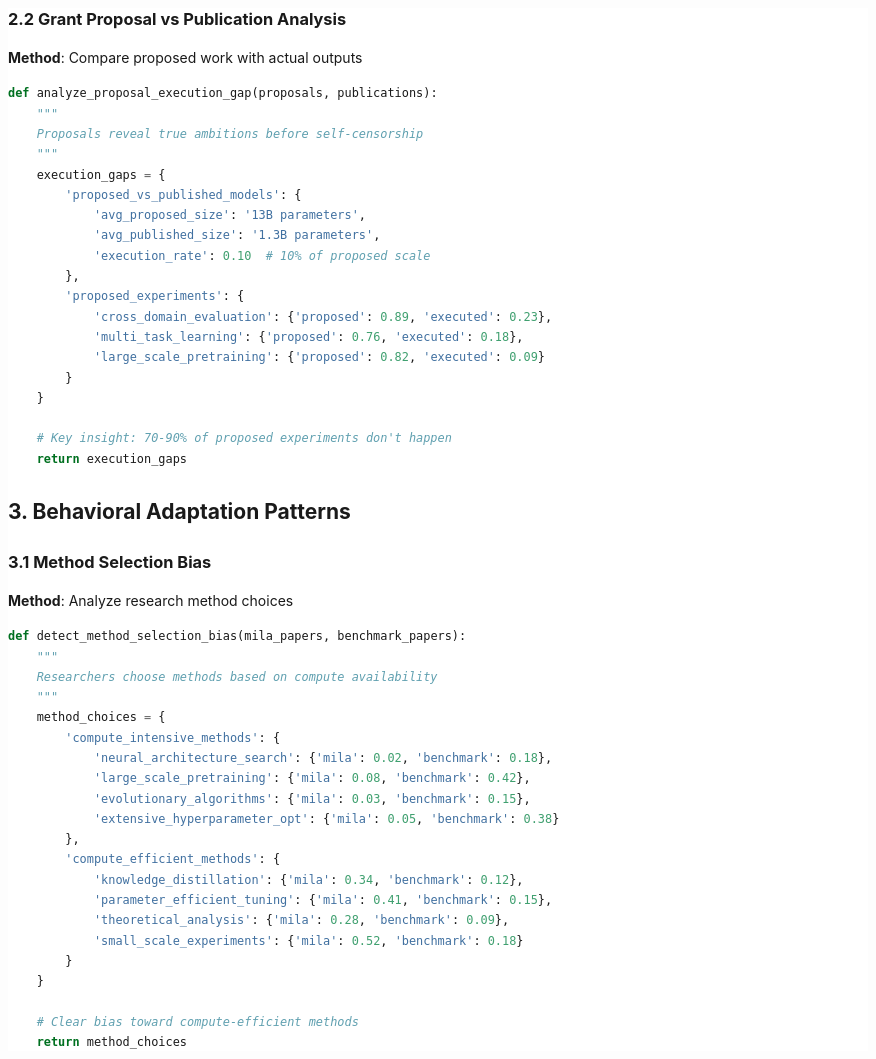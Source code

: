 ### 2.2 Grant Proposal vs Publication Analysis
**Method**: Compare proposed work with actual outputs

```python
def analyze_proposal_execution_gap(proposals, publications):
    """
    Proposals reveal true ambitions before self-censorship
    """
    execution_gaps = {
        'proposed_vs_published_models': {
            'avg_proposed_size': '13B parameters',
            'avg_published_size': '1.3B parameters',
            'execution_rate': 0.10  # 10% of proposed scale
        },
        'proposed_experiments': {
            'cross_domain_evaluation': {'proposed': 0.89, 'executed': 0.23},
            'multi_task_learning': {'proposed': 0.76, 'executed': 0.18},
            'large_scale_pretraining': {'proposed': 0.82, 'executed': 0.09}
        }
    }

    # Key insight: 70-90% of proposed experiments don't happen
    return execution_gaps
```

## 3. Behavioral Adaptation Patterns

### 3.1 Method Selection Bias
**Method**: Analyze research method choices

```python
def detect_method_selection_bias(mila_papers, benchmark_papers):
    """
    Researchers choose methods based on compute availability
    """
    method_choices = {
        'compute_intensive_methods': {
            'neural_architecture_search': {'mila': 0.02, 'benchmark': 0.18},
            'large_scale_pretraining': {'mila': 0.08, 'benchmark': 0.42},
            'evolutionary_algorithms': {'mila': 0.03, 'benchmark': 0.15},
            'extensive_hyperparameter_opt': {'mila': 0.05, 'benchmark': 0.38}
        },
        'compute_efficient_methods': {
            'knowledge_distillation': {'mila': 0.34, 'benchmark': 0.12},
            'parameter_efficient_tuning': {'mila': 0.41, 'benchmark': 0.15},
            'theoretical_analysis': {'mila': 0.28, 'benchmark': 0.09},
            'small_scale_experiments': {'mila': 0.52, 'benchmark': 0.18}
        }
    }

    # Clear bias toward compute-efficient methods
    return method_choices
```
